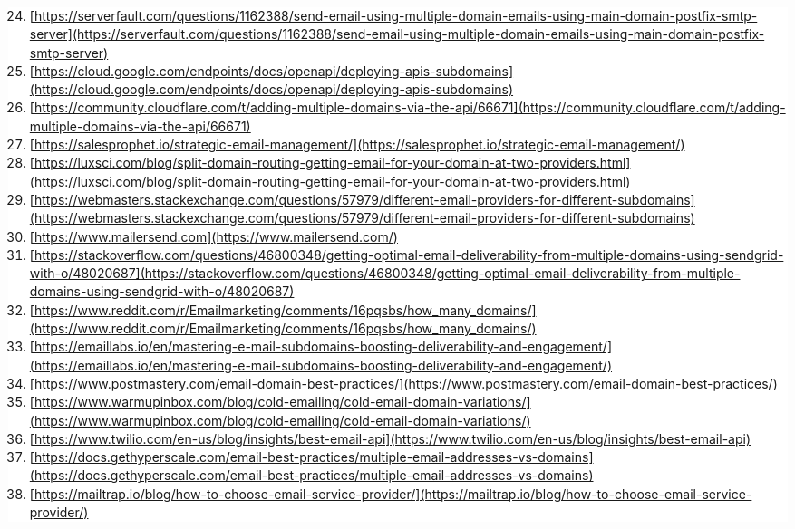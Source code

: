 24. [https://serverfault.com/questions/1162388/send-email-using-multiple-domain-emails-using-main-domain-postfix-smtp-server](https://serverfault.com/questions/1162388/send-email-using-multiple-domain-emails-using-main-domain-postfix-smtp-server)
25. [https://cloud.google.com/endpoints/docs/openapi/deploying-apis-subdomains](https://cloud.google.com/endpoints/docs/openapi/deploying-apis-subdomains)
26. [https://community.cloudflare.com/t/adding-multiple-domains-via-the-api/66671](https://community.cloudflare.com/t/adding-multiple-domains-via-the-api/66671)
27. [https://salesprophet.io/strategic-email-management/](https://salesprophet.io/strategic-email-management/)
28. [https://luxsci.com/blog/split-domain-routing-getting-email-for-your-domain-at-two-providers.html](https://luxsci.com/blog/split-domain-routing-getting-email-for-your-domain-at-two-providers.html)
29. [https://webmasters.stackexchange.com/questions/57979/different-email-providers-for-different-subdomains](https://webmasters.stackexchange.com/questions/57979/different-email-providers-for-different-subdomains)
30. [https://www.mailersend.com](https://www.mailersend.com/)
31. [https://stackoverflow.com/questions/46800348/getting-optimal-email-deliverability-from-multiple-domains-using-sendgrid-with-o/48020687](https://stackoverflow.com/questions/46800348/getting-optimal-email-deliverability-from-multiple-domains-using-sendgrid-with-o/48020687)
32. [https://www.reddit.com/r/Emailmarketing/comments/16pqsbs/how_many_domains/](https://www.reddit.com/r/Emailmarketing/comments/16pqsbs/how_many_domains/)
33. [https://emaillabs.io/en/mastering-e-mail-subdomains-boosting-deliverability-and-engagement/](https://emaillabs.io/en/mastering-e-mail-subdomains-boosting-deliverability-and-engagement/)
34. [https://www.postmastery.com/email-domain-best-practices/](https://www.postmastery.com/email-domain-best-practices/)
35. [https://www.warmupinbox.com/blog/cold-emailing/cold-email-domain-variations/](https://www.warmupinbox.com/blog/cold-emailing/cold-email-domain-variations/)
36. [https://www.twilio.com/en-us/blog/insights/best-email-api](https://www.twilio.com/en-us/blog/insights/best-email-api)
37. [https://docs.gethyperscale.com/email-best-practices/multiple-email-addresses-vs-domains](https://docs.gethyperscale.com/email-best-practices/multiple-email-addresses-vs-domains)
38. [https://mailtrap.io/blog/how-to-choose-email-service-provider/](https://mailtrap.io/blog/how-to-choose-email-service-provider/)